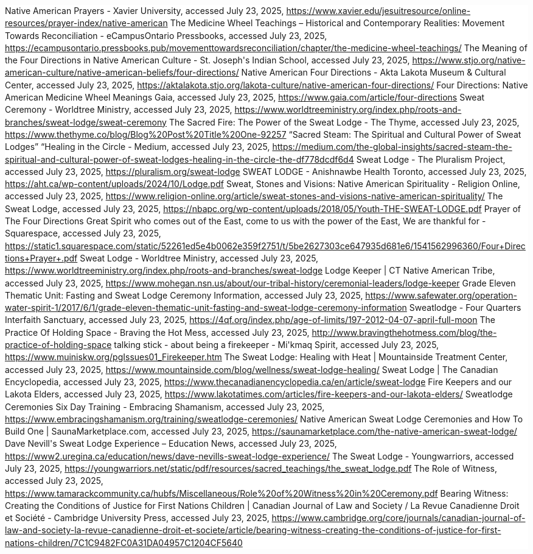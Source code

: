 Native American Prayers - Xavier University, accessed July 23, 2025, https://www.xavier.edu/jesuitresource/online-resources/prayer-index/native-american
The Medicine Wheel Teachings – Historical and Contemporary Realities: Movement Towards Reconciliation - eCampusOntario Pressbooks, accessed July 23, 2025, https://ecampusontario.pressbooks.pub/movementtowardsreconciliation/chapter/the-medicine-wheel-teachings/
The Meaning of the Four Directions in Native American Culture - St. Joseph's Indian School, accessed July 23, 2025, https://www.stjo.org/native-american-culture/native-american-beliefs/four-directions/
Native American Four Directions - Akta Lakota Museum & Cultural Center, accessed July 23, 2025, https://aktalakota.stjo.org/lakota-culture/native-american-four-directions/
Four Directions: Native American Medicine Wheel Meanings Gaia, accessed July 23, 2025, https://www.gaia.com/article/four-directions
Sweat Ceremony - Worldtree Ministry, accessed July 23, 2025, https://www.worldtreeministry.org/index.php/roots-and-branches/sweat-lodge/sweat-ceremony
The Sacred Fire: The Power of the Sweat Lodge - The Thyme, accessed July 23, 2025, https://www.thethyme.co/blog/Blog%20Post%20Title%20One-92257
“Sacred Steam: The Spiritual and Cultural Power of Sweat Lodges” “Healing in the Circle - Medium, accessed July 23, 2025, https://medium.com/the-global-insights/sacred-steam-the-spiritual-and-cultural-power-of-sweat-lodges-healing-in-the-circle-the-df778dcdf6d4
Sweat Lodge - The Pluralism Project, accessed July 23, 2025, https://pluralism.org/sweat-lodge
SWEAT LODGE - Anishnawbe Health Toronto, accessed July 23, 2025, https://aht.ca/wp-content/uploads/2024/10/Lodge.pdf
Sweat, Stones and Visions: Native American Spirituality - Religion Online, accessed July 23, 2025, https://www.religion-online.org/article/sweat-stones-and-visions-native-american-spirituality/
The Sweat Lodge, accessed July 23, 2025, https://nbapc.org/wp-content/uploads/2018/05/Youth-THE-SWEAT-LODGE.pdf
Prayer of The Four Directions Great Spirit who comes out of the East, come to us with the power of the East, We are thankful for - Squarespace, accessed July 23, 2025, https://static1.squarespace.com/static/52261ed5e4b0062e359f2751/t/5be2627303ce647935d681e6/1541562996360/Four+Directions+Prayer+.pdf
Sweat Lodge - Worldtree Ministry, accessed July 23, 2025, https://www.worldtreeministry.org/index.php/roots-and-branches/sweat-lodge
Lodge Keeper | CT Native American Tribe, accessed July 23, 2025, https://www.mohegan.nsn.us/about/our-tribal-history/ceremonial-leaders/lodge-keeper
Grade Eleven Thematic Unit: Fasting and Sweat Lodge Ceremony Information, accessed July 23, 2025, https://www.safewater.org/operation-water-spirit-1/2017/6/1/grade-eleven-thematic-unit-fasting-and-sweat-lodge-ceremony-information
Sweatlodge - Four Quarters Interfaith Sanctuary, accessed July 23, 2025, https://4qf.org/index.php/age-of-limits/197-2012-04-07-april-full-moon
The Practice Of Holding Space - Braving the Hot Mess, accessed July 23, 2025, http://www.bravingthehotmess.com/blog/the-practice-of-holding-space
talking stick - about being a firekeeper - Mi'kmaq Spirit, accessed July 23, 2025, https://www.muiniskw.org/pgIssues01_Firekeeper.htm
The Sweat Lodge: Healing with Heat | Mountainside Treatment Center, accessed July 23, 2025, https://www.mountainside.com/blog/wellness/sweat-lodge-healing/
Sweat Lodge | The Canadian Encyclopedia, accessed July 23, 2025, https://www.thecanadianencyclopedia.ca/en/article/sweat-lodge
Fire Keepers and our Lakota Elders, accessed July 23, 2025, https://www.lakotatimes.com/articles/fire-keepers-and-our-lakota-elders/
Sweatlodge Ceremonies Six Day Training - Embracing Shamanism, accessed July 23, 2025, https://www.embracingshamanism.org/training/sweatlodge-ceremonies/
Native American Sweat Lodge Ceremonies and How To Build One | SaunaMarketplace.com, accessed July 23, 2025, https://saunamarketplace.com/the-native-american-sweat-lodge/
Dave Nevill's Sweat Lodge Experience – Education News, accessed July 23, 2025, https://www2.uregina.ca/education/news/dave-nevills-sweat-lodge-experience/
The Sweat Lodge - Youngwarriors, accessed July 23, 2025, https://youngwarriors.net/static/pdf/resources/sacred_teachings/the_sweat_lodge.pdf
The Role of Witness, accessed July 23, 2025, https://www.tamarackcommunity.ca/hubfs/Miscellaneous/Role%20of%20Witness%20in%20Ceremony.pdf
Bearing Witness: Creating the Conditions of Justice for First Nations Children | Canadian Journal of Law and Society / La Revue Canadienne Droit et Société - Cambridge University Press, accessed July 23, 2025, https://www.cambridge.org/core/journals/canadian-journal-of-law-and-society-la-revue-canadienne-droit-et-societe/article/bearing-witness-creating-the-conditions-of-justice-for-first-nations-children/7C1C9482FC0A31DA04957C1204CF5640